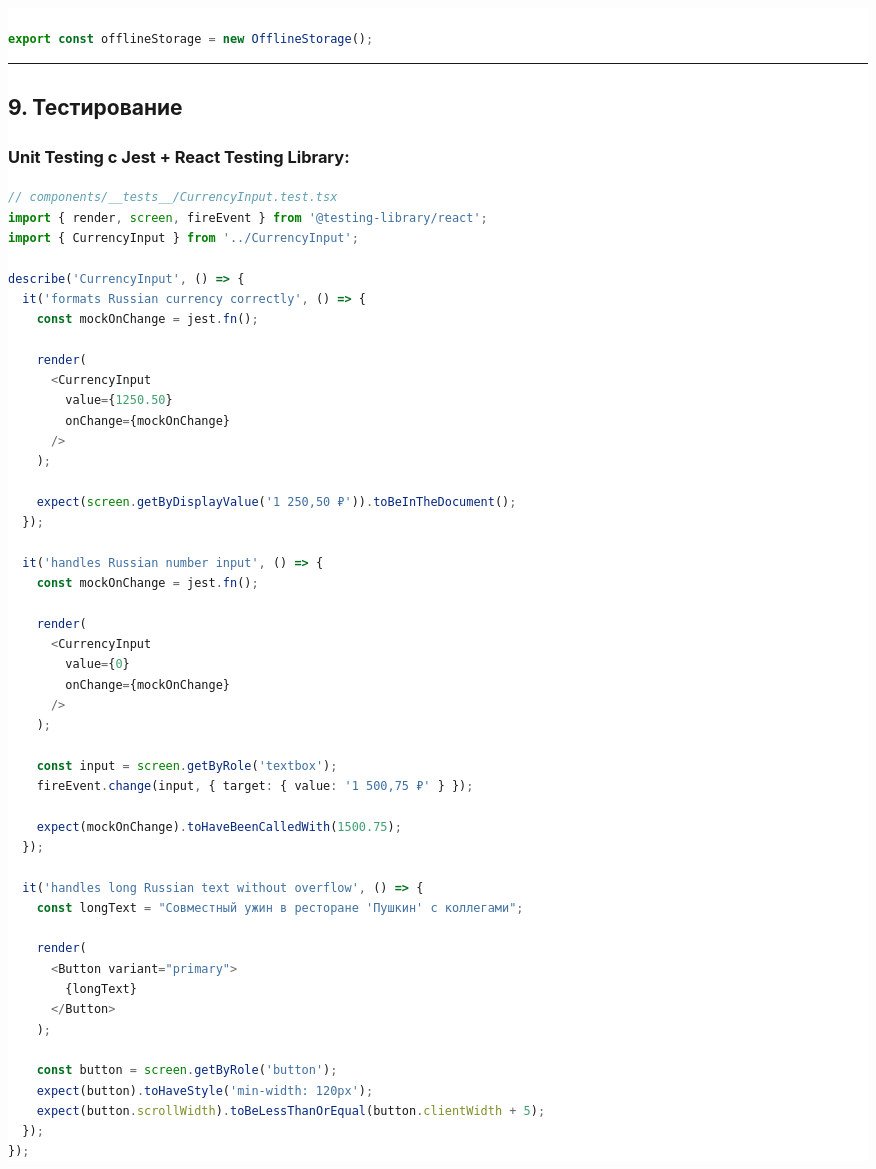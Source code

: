 ```typescript

export const offlineStorage = new OfflineStorage();
```

---

## 9. Тестирование

### Unit Testing с Jest + React Testing Library:

```typescript
// components/__tests__/CurrencyInput.test.tsx
import { render, screen, fireEvent } from '@testing-library/react';
import { CurrencyInput } from '../CurrencyInput';

describe('CurrencyInput', () => {
  it('formats Russian currency correctly', () => {
    const mockOnChange = jest.fn();
    
    render(
      <CurrencyInput 
        value={1250.50} 
        onChange={mockOnChange} 
      />
    );
    
    expect(screen.getByDisplayValue('1 250,50 ₽')).toBeInTheDocument();
  });
  
  it('handles Russian number input', () => {
    const mockOnChange = jest.fn();
    
    render(
      <CurrencyInput 
        value={0} 
        onChange={mockOnChange} 
      />
    );
    
    const input = screen.getByRole('textbox');
    fireEvent.change(input, { target: { value: '1 500,75 ₽' } });
    
    expect(mockOnChange).toHaveBeenCalledWith(1500.75);
  });
  
  it('handles long Russian text without overflow', () => {
    const longText = "Совместный ужин в ресторане 'Пушкин' с коллегами";
    
    render(
      <Button variant="primary">
        {longText}
      </Button>
    );
    
    const button = screen.getByRole('button');
    expect(button).toHaveStyle('min-width: 120px');
    expect(button.scrollWidth).toBeLessThanOrEqual(button.clientWidth + 5);
  });
});
```
